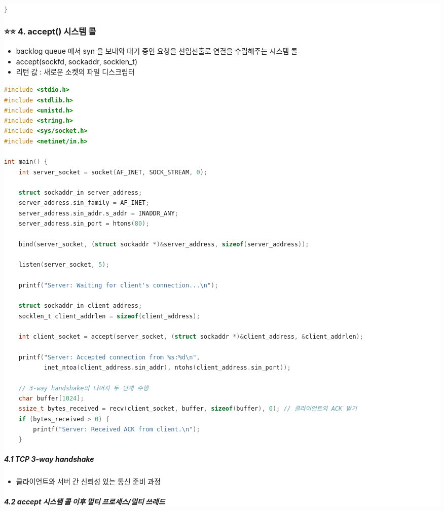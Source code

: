 ```C
}
```

### ⭐⭐ 4. accept() 시스템 콜

- backlog queue 에서 syn 을 보내와 대기 중인 요청을 선입선출로 연결을 수립해주는 시스템 콜
- accept(sockfd, sockaddr, socklen_t)
- 리턴 값 : 새로운 소켓의 파일 디스크립터

```C
#include <stdio.h>
#include <stdlib.h>
#include <unistd.h>
#include <string.h>
#include <sys/socket.h>
#include <netinet/in.h>

int main() {
    int server_socket = socket(AF_INET, SOCK_STREAM, 0);

    struct sockaddr_in server_address;
    server_address.sin_family = AF_INET;
    server_address.sin_addr.s_addr = INADDR_ANY;
    server_address.sin_port = htons(80);

    bind(server_socket, (struct sockaddr *)&server_address, sizeof(server_address));

    listen(server_socket, 5);

    printf("Server: Waiting for client's connection...\n");

    struct sockaddr_in client_address;
    socklen_t client_addrlen = sizeof(client_address);

    int client_socket = accept(server_socket, (struct sockaddr *)&client_address, &client_addrlen);

    printf("Server: Accepted connection from %s:%d\n",
           inet_ntoa(client_address.sin_addr), ntohs(client_address.sin_port));

    // 3-way handshake의 나머지 두 단계 수행
    char buffer[1024];
    ssize_t bytes_received = recv(client_socket, buffer, sizeof(buffer), 0); // 클라이언트의 ACK 받기
    if (bytes_received > 0) {
        printf("Server: Received ACK from client.\n");
    }
```

##### 4.1 TCP 3-way handshake

- 클라이언트와 서버 간 신뢰성 있는 통신 준비 과정

##### 4.2 accept 시스템 콜 이후 멀티 프로세스/멀티 쓰레드
